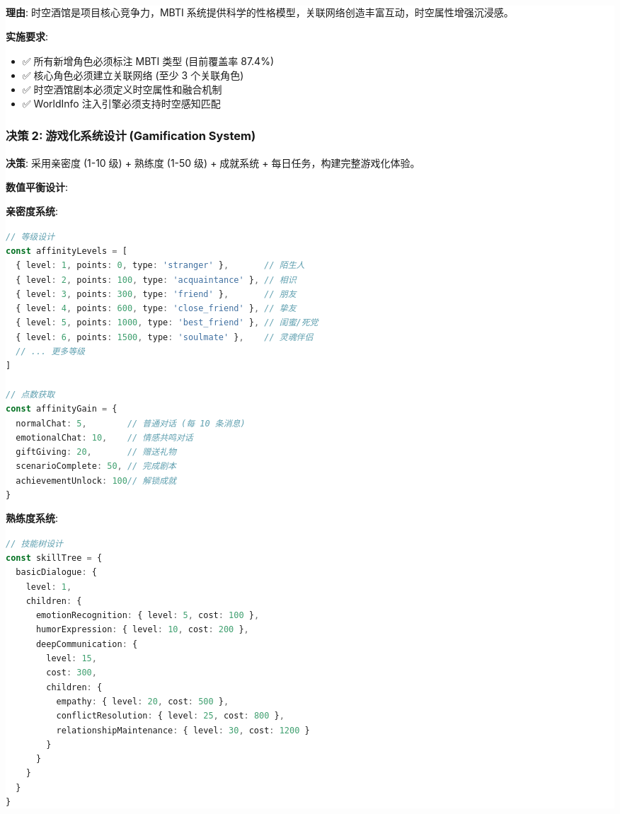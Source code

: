 **理由**: 时空酒馆是项目核心竞争力，MBTI 系统提供科学的性格模型，关联网络创造丰富互动，时空属性增强沉浸感。

**实施要求**:
- ✅ 所有新增角色必须标注 MBTI 类型 (目前覆盖率 87.4%)
- ✅ 核心角色必须建立关联网络 (至少 3 个关联角色)
- ✅ 时空酒馆剧本必须定义时空属性和融合机制
- ✅ WorldInfo 注入引擎必须支持时空感知匹配

### 决策 2: 游戏化系统设计 (Gamification System)

**决策**: 采用亲密度 (1-10 级) + 熟练度 (1-50 级) + 成就系统 + 每日任务，构建完整游戏化体验。

**数值平衡设计**:

**亲密度系统**:
```typescript
// 等级设计
const affinityLevels = [
  { level: 1, points: 0, type: 'stranger' },       // 陌生人
  { level: 2, points: 100, type: 'acquaintance' }, // 相识
  { level: 3, points: 300, type: 'friend' },       // 朋友
  { level: 4, points: 600, type: 'close_friend' }, // 挚友
  { level: 5, points: 1000, type: 'best_friend' }, // 闺蜜/死党
  { level: 6, points: 1500, type: 'soulmate' },    // 灵魂伴侣
  // ... 更多等级
]

// 点数获取
const affinityGain = {
  normalChat: 5,        // 普通对话 (每 10 条消息)
  emotionalChat: 10,    // 情感共鸣对话
  giftGiving: 20,       // 赠送礼物
  scenarioComplete: 50, // 完成剧本
  achievementUnlock: 100// 解锁成就
}
```

**熟练度系统**:
```typescript
// 技能树设计
const skillTree = {
  basicDialogue: {
    level: 1,
    children: {
      emotionRecognition: { level: 5, cost: 100 },
      humorExpression: { level: 10, cost: 200 },
      deepCommunication: {
        level: 15,
        cost: 300,
        children: {
          empathy: { level: 20, cost: 500 },
          conflictResolution: { level: 25, cost: 800 },
          relationshipMaintenance: { level: 30, cost: 1200 }
        }
      }
    }
  }
}
```

